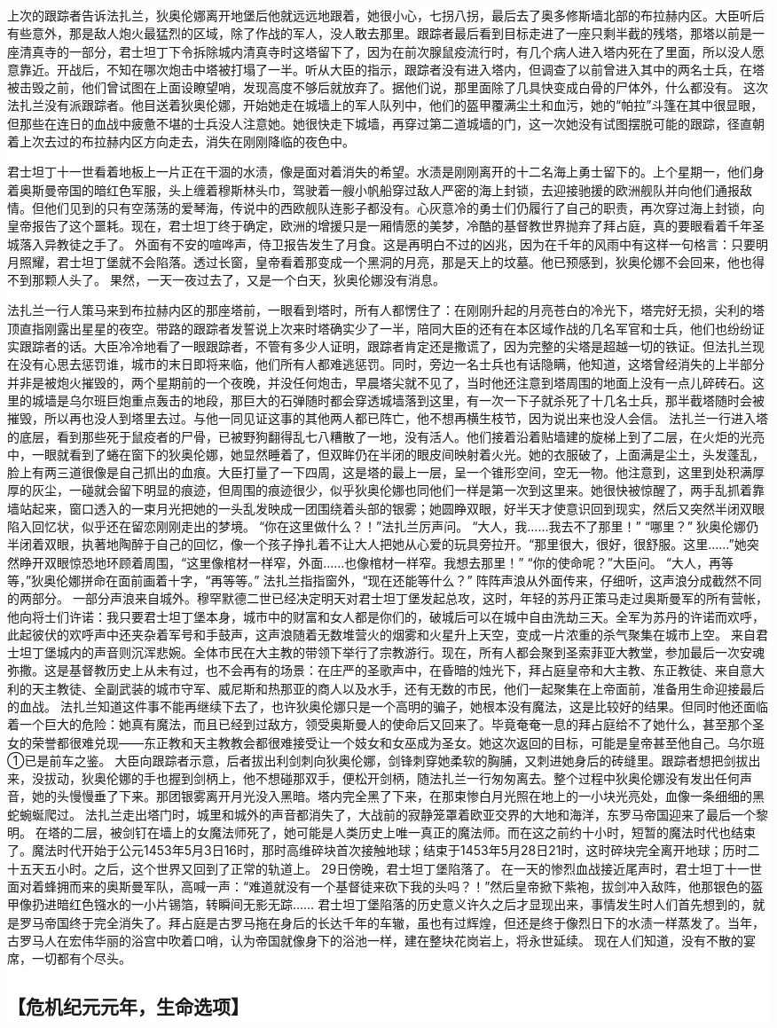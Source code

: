上次的跟踪者告诉法扎兰，狄奥伦娜离开地堡后他就远远地跟着，她很小心，七拐八拐，最后去了奥多修斯墙北部的布拉赫内区。大臣听后有些意外，那是敌人炮火最猛烈的区域，除了作战的军人，没人敢去那里。跟踪者最后看到目标走进了一座只剩半截的残塔，那塔以前是一座清真寺的一部分，君士坦丁下令拆除城内清真寺时这塔留下了，因为在前次腺鼠疫流行时，有几个病人进入塔内死在了里面，所以没人愿意靠近。开战后，不知在哪次炮击中塔被打塌了一半。听从大臣的指示，跟踪者没有进入塔内，但调查了以前曾进入其中的两名士兵，在塔被击毁之前，他们曾试图在上面设瞭望哨，发现高度不够后就放弃了。据他们说，那里面除了几具快变成白骨的尸体外，什么都没有。
这次法扎兰没有派跟踪者。他目送着狄奥伦娜，开始她走在城墙上的军人队列中，他们的盔甲覆满尘土和血污，她的“帕拉”斗篷在其中很显眼，但那些在连日的血战中疲惫不堪的士兵没人注意她。她很快走下城墙，再穿过第二道城墙的门，这一次她没有试图摆脱可能的跟踪，径直朝着上次去过的布拉赫内区方向走去，消失在刚刚降临的夜色中。

君士坦丁十一世看着地板上一片正在干涸的水渍，像是面对着消失的希望。水渍是刚刚离开的十二名海上勇士留下的。上个星期一，他们身着奥斯曼帝国的暗红色军服，头上缠着穆斯林头巾，驾驶着一艘小帆船穿过敌人严密的海上封锁，去迎接驰援的欧洲舰队并向他们通报敌情。但他们见到的只有空荡荡的爱琴海，传说中的西欧舰队连影子都没有。心灰意冷的勇士们仍履行了自己的职责，再次穿过海上封锁，向皇帝报告了这个噩耗。现在，君士坦丁终于确定，欧洲的增援只是一厢情愿的美梦，冷酷的基督教世界抛弃了拜占庭，真的要眼看着千年圣城落入异教徒之手了。
外面有不安的喧哗声，侍卫报告发生了月食。这是再明白不过的凶兆，因为在千年的风雨中有这样一句格言：只要明月照耀，君士坦丁堡就不会陷落。透过长窗，皇帝看着那变成一个黑洞的月亮，那是天上的坟墓。他已预感到，狄奥伦娜不会回来，他也得不到那颗人头了。
果然，一天一夜过去了，又是一个白天，狄奥伦娜没有消息。

法扎兰一行人策马来到布拉赫内区的那座塔前，一眼看到塔时，所有人都愣住了：在刚刚升起的月亮苍白的冷光下，塔完好无损，尖利的塔顶直指刚露出星星的夜空。带路的跟踪者发誓说上次来时塔确实少了一半，陪同大臣的还有在本区域作战的几名军官和士兵，他们也纷纷证实跟踪者的话。大臣冷冷地看了一眼跟踪者，不管有多少人证明，跟踪者肯定还是撒谎了，因为完整的尖塔是超越一切的铁证。但法扎兰现在没有心思去惩罚谁，城市的末日即将来临，他们所有人都难逃惩罚。同时，旁边一名士兵也有话隐瞒，他知道，这塔曾经消失的上半部分并非是被炮火摧毁的，两个星期前的一个夜晚，并没任何炮击，早晨塔尖就不见了，当时他还注意到塔周围的地面上没有一点儿碎砖石。这里的城墙是乌尔班巨炮重点轰击的地段，那巨大的石弹随时都会穿透城墙落到这里，有一次一下子就杀死了十几名士兵，那半截塔随时会被摧毁，所以再也没人到塔里去过。与他一同见证这事的其他两人都已阵亡，他不想再横生枝节，因为说出来也没人会信。
法扎兰一行进入塔的底层，看到那些死于鼠疫者的尸骨，已被野狗翻得乱七八糟散了一地，没有活人。他们接着沿着贴墙建的旋梯上到了二层，在火炬的光亮中，一眼就看到了蜷在窗下的狄奥伦娜，她显然睡着了，但双眸仍在半闭的眼皮间映射着火光。她的衣服破了，上面满是尘土，头发蓬乱，脸上有两三道很像是自己抓出的血痕。大臣打量了一下四周，这是塔的最上一层，呈一个锥形空间，空无一物。他注意到，这里到处积满厚厚的灰尘，一碰就会留下明显的痕迹，但周围的痕迹很少，似乎狄奥伦娜也同他们一样是第一次到这里来。她很快被惊醒了，两手乱抓着靠墙站起来，窗口透入的一束月光把她的一头乱发映成一团围绕着头部的银雾；她圆睁双眼，好半天才使意识回到现实，然后又突然半闭双眼陷入回忆状，似乎还在留恋刚刚走出的梦境。
“你在这里做什么？！”法扎兰厉声问。
“大人，我……我去不了那里！”
“哪里？”
狄奥伦娜仍半闭着双眼，执著地陶醉于自己的回忆，像一个孩子挣扎着不让大人把她从心爱的玩具旁拉开。“那里很大，很好，很舒服。这里……”她突然睁开双眼惊恐地环顾着周围，“这里像棺材一样窄，外面……也像棺材一样窄。我想去那里！”
“你的使命呢？”大臣问。
“大人，再等等，”狄奥伦娜拼命在面前画着十字，“再等等。”
法扎兰指指窗外，“现在还能等什么？”
阵阵声浪从外面传来，仔细听，这声浪分成截然不同的两部分。
一部分声浪来自城外。穆罕默德二世已经决定明天对君士坦丁堡发起总攻，这时，年轻的苏丹正策马走过奥斯曼军的所有营帐，他向将士们许诺：我只要君士坦丁堡本身，城市中的财富和女人都是你们的，破城后可以在城中自由洗劫三天。全军为苏丹的许诺而欢呼，此起彼伏的欢呼声中还夹杂着军号和手鼓声，这声浪随着无数堆营火的烟雾和火星升上天空，变成一片浓重的杀气聚集在城市上空。
来自君士坦丁堡城内的声音则沉浑悲婉。全体市民在大主教的带领下举行了宗教游行。现在，所有人都会聚到圣索菲亚大教堂，参加最后一次安魂弥撒。这是基督教历史上从未有过，也不会再有的场景：在庄严的圣歌声中，在昏暗的烛光下，拜占庭皇帝和大主教、东正教徒、来自意大利的天主教徒、全副武装的城市守军、威尼斯和热那亚的商人以及水手，还有无数的市民，他们一起聚集在上帝面前，准备用生命迎接最后的血战。
法扎兰知道这件事不能再继续下去了，也许狄奥伦娜只是一个高明的骗子，她根本没有魔法，这是比较好的结果。但同时他还面临着一个巨大的危险：她真有魔法，而且已经到过敌方，领受奥斯曼人的使命后又回来了。毕竟奄奄一息的拜占庭给不了她什么，甚至那个圣女的荣誉都很难兑现——东正教和天主教教会都很难接受让一个妓女和女巫成为圣女。她这次返回的目标，可能是皇帝甚至他自己。乌尔班①已是前车之鉴。
大臣向跟踪者示意，后者拔出利剑刺向狄奥伦娜，剑锋刺穿她柔软的胸脯，又刺进她身后的砖缝里。跟踪者想把剑拔出来，没拔动，狄奥伦娜的手也握到剑柄上，他不想碰那双手，便松开剑柄，随法扎兰一行匆匆离去。整个过程中狄奥伦娜没有发出任何声音，她的头慢慢垂了下来。那团银雾离开月光没入黑暗。塔内完全黑了下来，在那束惨白月光照在地上的一小块光亮处，血像一条细细的黑蛇蜿蜒爬过。
法扎兰走出塔门时，城里和城外的声音都消失了，大战前的寂静笼罩着欧亚交界的大地和海洋，东罗马帝国迎来了最后一个黎明。
在塔的二层，被剑钉在墙上的女魔法师死了，她可能是人类历史上唯一真正的魔法师。而在这之前约十小时，短暂的魔法时代也结束了。魔法时代开始于公元1453年5月3日16时，那时高维碎块首次接触地球；结束于1453年5月28日21时，这时碎块完全离开地球；历时二十五天五小时。之后，这个世界又回到了正常的轨道上。
29日傍晚，君士坦丁堡陷落了。
在一天的惨烈血战接近尾声时，君士坦丁十一世面对着蜂拥而来的奥斯曼军队，高喊一声：“难道就没有一个基督徒来砍下我的头吗？！”然后皇帝掀下紫袍，拔剑冲入敌阵，他那银色的盔甲像扔进暗红色镪水的一小片锡箔，转瞬间无影无踪……
君士坦丁堡陷落的历史意义许久之后才显现出来，事情发生时人们首先想到的，就是罗马帝国终于完全消失了。拜占庭是古罗马拖在身后的长达千年的车辙，虽也有过辉煌，但还是终于像烈日下的水渍一样蒸发了。当年，古罗马人在宏伟华丽的浴宫中吹着口哨，认为帝国就像身下的浴池一样，建在整块花岗岩上，将永世延续。
现在人们知道，没有不散的宴席，一切都有个尽头。

## 【危机纪元元年，生命选项】
